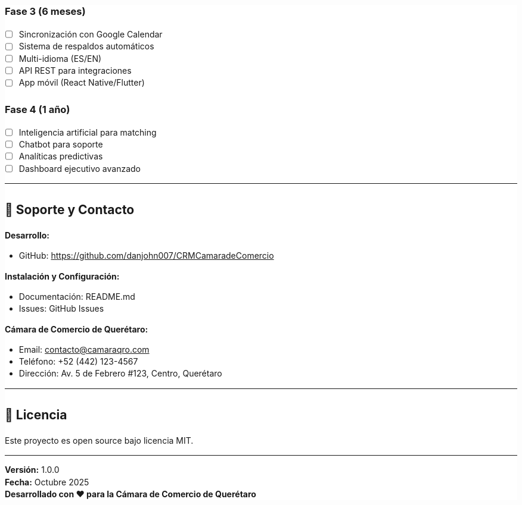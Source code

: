 ### Fase 3 (6 meses)
- [ ] Sincronización con Google Calendar
- [ ] Sistema de respaldos automáticos
- [ ] Multi-idioma (ES/EN)
- [ ] API REST para integraciones
- [ ] App móvil (React Native/Flutter)

### Fase 4 (1 año)
- [ ] Inteligencia artificial para matching
- [ ] Chatbot para soporte
- [ ] Analíticas predictivas
- [ ] Dashboard ejecutivo avanzado

---

## 🤝 Soporte y Contacto

**Desarrollo:**
- GitHub: https://github.com/danjohn007/CRMCamaradeComercio

**Instalación y Configuración:**
- Documentación: README.md
- Issues: GitHub Issues

**Cámara de Comercio de Querétaro:**
- Email: contacto@camaraqro.com
- Teléfono: +52 (442) 123-4567
- Dirección: Av. 5 de Febrero #123, Centro, Querétaro

---

## 📄 Licencia

Este proyecto es open source bajo licencia MIT.

---

**Versión:** 1.0.0  
**Fecha:** Octubre 2025  
**Desarrollado con ❤️ para la Cámara de Comercio de Querétaro**
